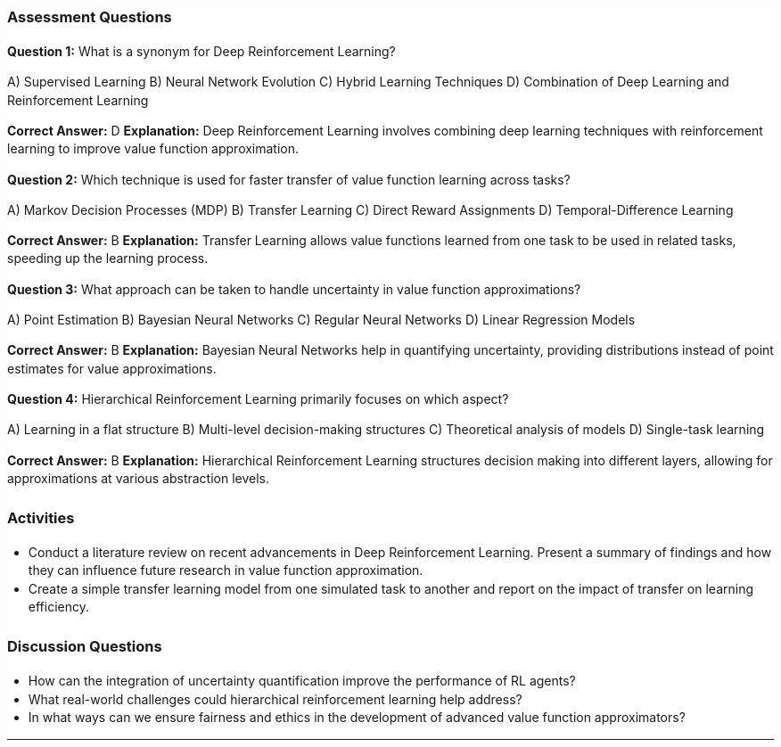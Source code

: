 ### Assessment Questions

**Question 1:** What is a synonym for Deep Reinforcement Learning?

  A) Supervised Learning
  B) Neural Network Evolution
  C) Hybrid Learning Techniques
  D) Combination of Deep Learning and Reinforcement Learning

**Correct Answer:** D
**Explanation:** Deep Reinforcement Learning involves combining deep learning techniques with reinforcement learning to improve value function approximation.

**Question 2:** Which technique is used for faster transfer of value function learning across tasks?

  A) Markov Decision Processes (MDP)
  B) Transfer Learning
  C) Direct Reward Assignments
  D) Temporal-Difference Learning

**Correct Answer:** B
**Explanation:** Transfer Learning allows value functions learned from one task to be used in related tasks, speeding up the learning process.

**Question 3:** What approach can be taken to handle uncertainty in value function approximations?

  A) Point Estimation
  B) Bayesian Neural Networks
  C) Regular Neural Networks
  D) Linear Regression Models

**Correct Answer:** B
**Explanation:** Bayesian Neural Networks help in quantifying uncertainty, providing distributions instead of point estimates for value approximations.

**Question 4:** Hierarchical Reinforcement Learning primarily focuses on which aspect?

  A) Learning in a flat structure
  B) Multi-level decision-making structures
  C) Theoretical analysis of models
  D) Single-task learning

**Correct Answer:** B
**Explanation:** Hierarchical Reinforcement Learning structures decision making into different layers, allowing for approximations at various abstraction levels.

### Activities
- Conduct a literature review on recent advancements in Deep Reinforcement Learning. Present a summary of findings and how they can influence future research in value function approximation.
- Create a simple transfer learning model from one simulated task to another and report on the impact of transfer on learning efficiency.

### Discussion Questions
- How can the integration of uncertainty quantification improve the performance of RL agents?
- What real-world challenges could hierarchical reinforcement learning help address?
- In what ways can we ensure fairness and ethics in the development of advanced value function approximators?

---